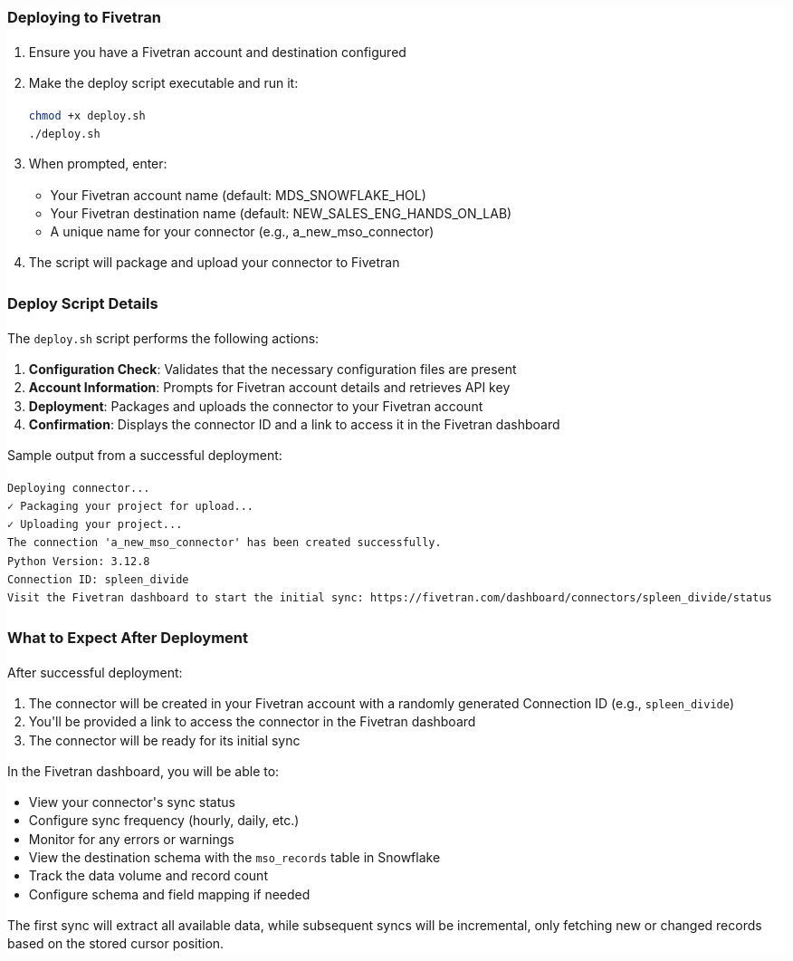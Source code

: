 ### Deploying to Fivetran

1. Ensure you have a Fivetran account and destination configured

2. Make the deploy script executable and run it:
   ```bash
   chmod +x deploy.sh
   ./deploy.sh
   ```

3. When prompted, enter:
   - Your Fivetran account name (default: MDS_SNOWFLAKE_HOL)
   - Your Fivetran destination name (default: NEW_SALES_ENG_HANDS_ON_LAB)
   - A unique name for your connector (e.g., a_new_mso_connector)

4. The script will package and upload your connector to Fivetran

### Deploy Script Details

The `deploy.sh` script performs the following actions:

1. **Configuration Check**: Validates that the necessary configuration files are present
2. **Account Information**: Prompts for Fivetran account details and retrieves API key
3. **Deployment**: Packages and uploads the connector to your Fivetran account
4. **Confirmation**: Displays the connector ID and a link to access it in the Fivetran dashboard

Sample output from a successful deployment:
```
Deploying connector...
✓ Packaging your project for upload...
✓ Uploading your project...
The connection 'a_new_mso_connector' has been created successfully.
Python Version: 3.12.8
Connection ID: spleen_divide
Visit the Fivetran dashboard to start the initial sync: https://fivetran.com/dashboard/connectors/spleen_divide/status
```

### What to Expect After Deployment

After successful deployment:

1. The connector will be created in your Fivetran account with a randomly generated Connection ID (e.g., `spleen_divide`)
2. You'll be provided a link to access the connector in the Fivetran dashboard
3. The connector will be ready for its initial sync

In the Fivetran dashboard, you will be able to:
- View your connector's sync status
- Configure sync frequency (hourly, daily, etc.)
- Monitor for any errors or warnings
- View the destination schema with the `mso_records` table in Snowflake
- Track the data volume and record count
- Configure schema and field mapping if needed

The first sync will extract all available data, while subsequent syncs will be incremental, only fetching new or changed records based on the stored cursor position.
